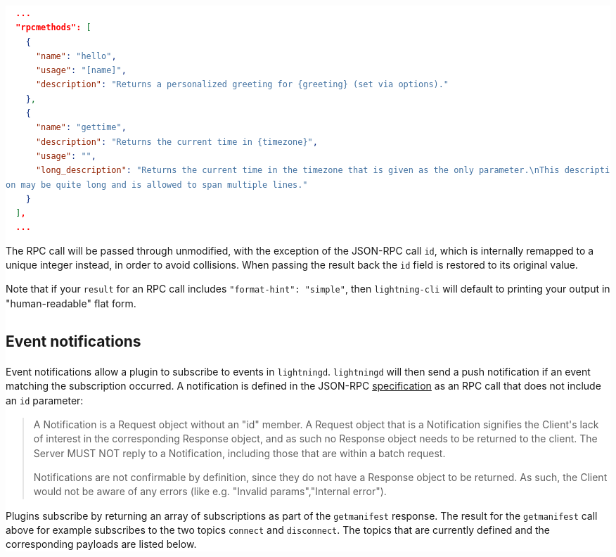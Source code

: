 ```json
  ...
  "rpcmethods": [
    {
      "name": "hello",
      "usage": "[name]",
      "description": "Returns a personalized greeting for {greeting} (set via options)."
    },
    {
      "name": "gettime",
      "description": "Returns the current time in {timezone}",
      "usage": "",
      "long_description": "Returns the current time in the timezone that is given as the only parameter.\nThis description may be quite long and is allowed to span multiple lines."
    }
  ],
  ...
```

The RPC call will be passed through unmodified, with the exception of
the JSON-RPC call `id`, which is internally remapped to a unique
integer instead, in order to avoid collisions. When passing the result
back the `id` field is restored to its original value.

Note that if your `result` for an RPC call includes `"format-hint":
"simple"`, then `lightning-cli` will default to printing your output
in "human-readable" flat form.

## Event notifications

Event notifications allow a plugin to subscribe to events in
`lightningd`. `lightningd` will then send a push notification if an
event matching the subscription occurred. A notification is defined in
the JSON-RPC [specification][jsonrpc-spec] as an RPC call that does
not include an `id` parameter:

> A Notification is a Request object without an "id" member. A Request
> object that is a Notification signifies the Client's lack of
> interest in the corresponding Response object, and as such no
> Response object needs to be returned to the client. The Server MUST
> NOT reply to a Notification, including those that are within a batch
> request.
>
> Notifications are not confirmable by definition, since they do not
> have a Response object to be returned. As such, the Client would not
> be aware of any errors (like e.g. "Invalid params","Internal
> error").

Plugins subscribe by returning an array of subscriptions as part of
the `getmanifest` response. The result for the `getmanifest` call
above for example subscribes to the two topics `connect` and
`disconnect`. The topics that are currently defined and the
corresponding payloads are listed below.


[jsonrpc-spec]: https://www.jsonrpc.org/specification
[jsonrpc-notification-spec]: https://www.jsonrpc.org/specification#notification
[bolt4]: https://github.com/lightningnetwork/lightning-rfc/blob/master/04-onion-routing.md
[bolt4-failure-codes]: https://github.com/lightningnetwork/lightning-rfc/blob/master/04-onion-routing.md#failure-messages
[bolt2-open-channel]: https://github.com/lightningnetwork/lightning-rfc/blob/master/02-peer-protocol.md#the-open_channel-message